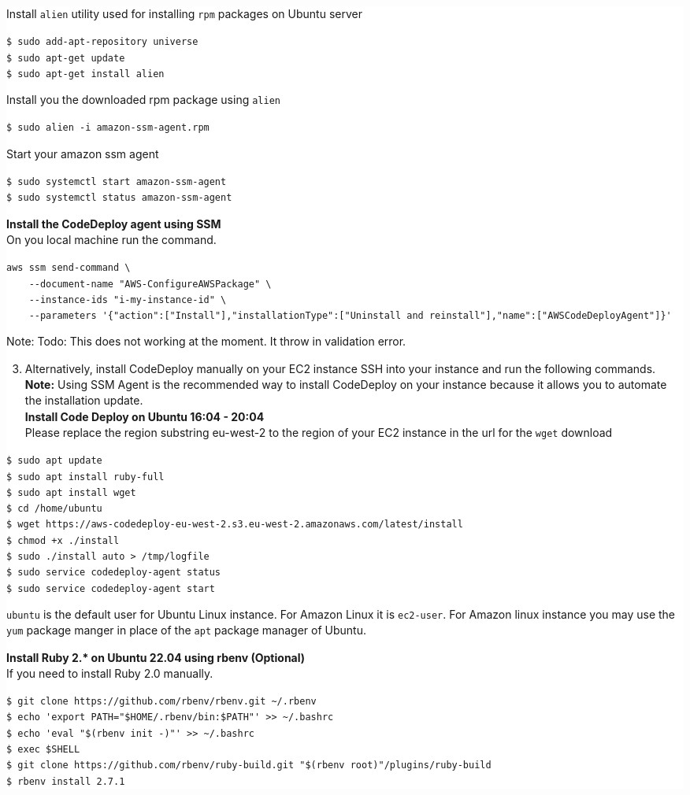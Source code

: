 ```
```

Install `alien` utility used for installing `rpm` packages on Ubuntu server
```
$ sudo add-apt-repository universe
$ sudo apt-get update
$ sudo apt-get install alien
```
Install you the downloaded rpm package using `alien`
```
$ sudo alien -i amazon-ssm-agent.rpm
```
Start your amazon ssm agent
```
$ sudo systemctl start amazon-ssm-agent
$ sudo systemctl status amazon-ssm-agent
```

__Install the CodeDeploy agent using SSM__   
On you local machine run the command.
```
aws ssm send-command \
    --document-name "AWS-ConfigureAWSPackage" \
    --instance-ids "i-my-instance-id" \
    --parameters '{"action":["Install"],"installationType":["Uninstall and reinstall"],"name":["AWSCodeDeployAgent"]}'
```
Note: Todo:  This does not working at the moment. It throw in validation error.

3. Alternatively, install CodeDeploy manually on your EC2 instance
SSH into your instance and run the following commands.   
__Note:__ Using SSM Agent is the recommended way to install CodeDeploy on your instance because it allows you to automate the installation update.  
__Install Code Deploy on Ubuntu 16:04 - 20:04__  
Please replace the region substring eu-west-2 to the region of your EC2 instance in the url for the `wget` download
```
$ sudo apt update
$ sudo apt install ruby-full  
$ sudo apt install wget
$ cd /home/ubuntu
$ wget https://aws-codedeploy-eu-west-2.s3.eu-west-2.amazonaws.com/latest/install
$ chmod +x ./install
$ sudo ./install auto > /tmp/logfile
$ sudo service codedeploy-agent status
$ sudo service codedeploy-agent start
```
`ubuntu` is the default user for Ubuntu Linux instance. For Amazon Linux it is `ec2-user`.
For Amazon linux instance you may use the `yum` package manger in place of the `apt` package manager of Ubuntu.

__Install Ruby 2.* on Ubuntu 22.04 using rbenv (Optional)__    
If you need to install Ruby 2.0 manually.
```
$ git clone https://github.com/rbenv/rbenv.git ~/.rbenv
$ echo 'export PATH="$HOME/.rbenv/bin:$PATH"' >> ~/.bashrc
$ echo 'eval "$(rbenv init -)"' >> ~/.bashrc
$ exec $SHELL
$ git clone https://github.com/rbenv/ruby-build.git "$(rbenv root)"/plugins/ruby-build
$ rbenv install 2.7.1
```
